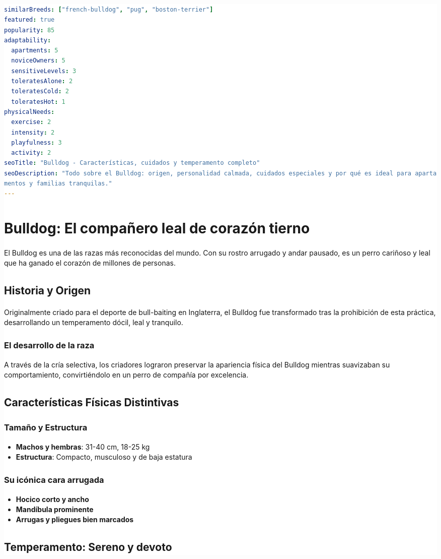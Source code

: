 ```yaml
similarBreeds: ["french-bulldog", "pug", "boston-terrier"]
featured: true
popularity: 85
adaptability:
  apartments: 5
  noviceOwners: 5
  sensitiveLevels: 3
  toleratesAlone: 2
  toleratesCold: 2
  toleratesHot: 1
physicalNeeds:
  exercise: 2
  intensity: 2
  playfulness: 3
  activity: 2
seoTitle: "Bulldog - Características, cuidados y temperamento completo"
seoDescription: "Todo sobre el Bulldog: origen, personalidad calmada, cuidados especiales y por qué es ideal para apartamentos y familias tranquilas."
---
```


# Bulldog: El compañero leal de corazón tierno

El Bulldog es una de las razas más reconocidas del mundo. Con su rostro arrugado y andar pausado, es un perro cariñoso y leal que ha ganado el corazón de millones de personas.

## Historia y Origen

Originalmente criado para el deporte de bull-baiting en Inglaterra, el Bulldog fue transformado tras la prohibición de esta práctica, desarrollando un temperamento dócil, leal y tranquilo.

### El desarrollo de la raza

A través de la cría selectiva, los criadores lograron preservar la apariencia física del Bulldog mientras suavizaban su comportamiento, convirtiéndolo en un perro de compañía por excelencia.

## Características Físicas Distintivas

### Tamaño y Estructura
- **Machos y hembras**: 31-40 cm, 18-25 kg
- **Estructura**: Compacto, musculoso y de baja estatura

### Su icónica cara arrugada

- **Hocico corto y ancho**
- **Mandíbula prominente**
- **Arrugas y pliegues bien marcados**

## Temperamento: Sereno y devoto

